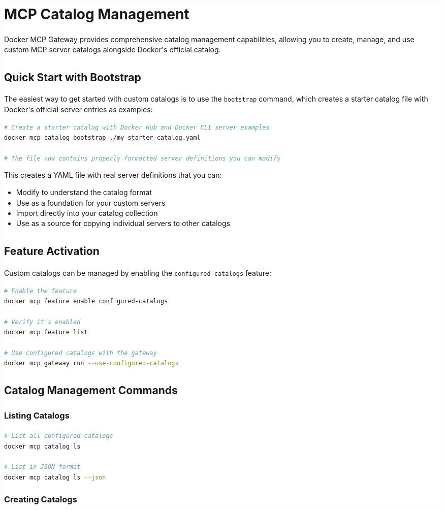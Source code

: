 # MCP Catalog Management

Docker MCP Gateway provides comprehensive catalog management capabilities, allowing you to create, manage, and use custom MCP server catalogs alongside Docker's official catalog.

## Quick Start with Bootstrap

The easiest way to get started with custom catalogs is to use the `bootstrap` command, which creates a starter catalog file with Docker's official server entries as examples:

```bash
# Create a starter catalog with Docker Hub and Docker CLI server examples
docker mcp catalog bootstrap ./my-starter-catalog.yaml

# The file now contains properly formatted server definitions you can modify
```

This creates a YAML file with real server definitions that you can:
- Modify to understand the catalog format
- Use as a foundation for your custom servers
- Import directly into your catalog collection
- Use as a source for copying individual servers to other catalogs

## Feature Activation

Custom catalogs can be managed by enabling the `configured-catalogs` feature:

```bash
# Enable the feature
docker mcp feature enable configured-catalogs

# Verify it's enabled
docker mcp feature list

# Use configured catalogs with the gateway
docker mcp gateway run --use-configured-catalogs
```

## Catalog Management Commands

### Listing Catalogs

```bash
# List all configured catalogs
docker mcp catalog ls

# List in JSON format
docker mcp catalog ls --json
```

### Creating Catalogs
